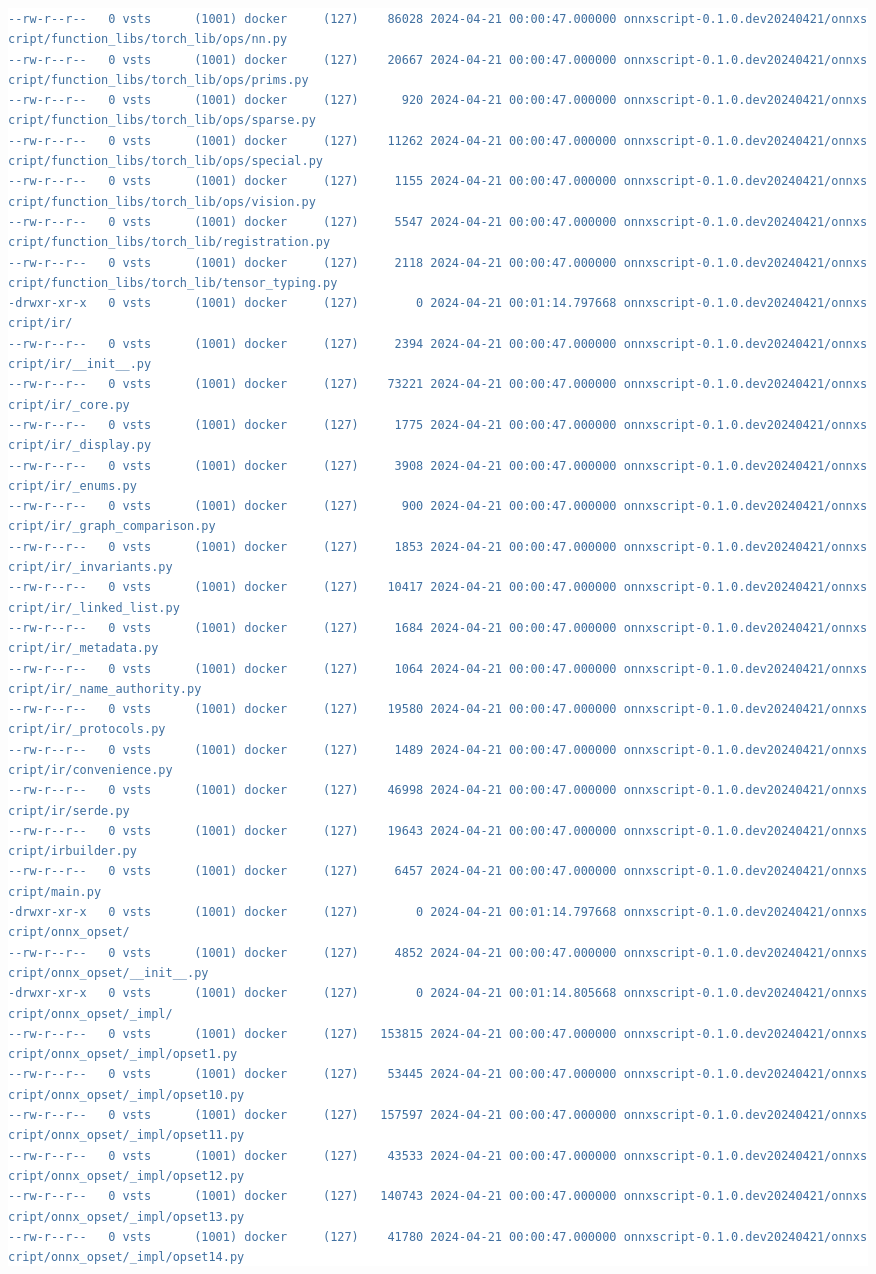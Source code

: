 ```diff
--rw-r--r--   0 vsts      (1001) docker     (127)    86028 2024-04-21 00:00:47.000000 onnxscript-0.1.0.dev20240421/onnxscript/function_libs/torch_lib/ops/nn.py
--rw-r--r--   0 vsts      (1001) docker     (127)    20667 2024-04-21 00:00:47.000000 onnxscript-0.1.0.dev20240421/onnxscript/function_libs/torch_lib/ops/prims.py
--rw-r--r--   0 vsts      (1001) docker     (127)      920 2024-04-21 00:00:47.000000 onnxscript-0.1.0.dev20240421/onnxscript/function_libs/torch_lib/ops/sparse.py
--rw-r--r--   0 vsts      (1001) docker     (127)    11262 2024-04-21 00:00:47.000000 onnxscript-0.1.0.dev20240421/onnxscript/function_libs/torch_lib/ops/special.py
--rw-r--r--   0 vsts      (1001) docker     (127)     1155 2024-04-21 00:00:47.000000 onnxscript-0.1.0.dev20240421/onnxscript/function_libs/torch_lib/ops/vision.py
--rw-r--r--   0 vsts      (1001) docker     (127)     5547 2024-04-21 00:00:47.000000 onnxscript-0.1.0.dev20240421/onnxscript/function_libs/torch_lib/registration.py
--rw-r--r--   0 vsts      (1001) docker     (127)     2118 2024-04-21 00:00:47.000000 onnxscript-0.1.0.dev20240421/onnxscript/function_libs/torch_lib/tensor_typing.py
-drwxr-xr-x   0 vsts      (1001) docker     (127)        0 2024-04-21 00:01:14.797668 onnxscript-0.1.0.dev20240421/onnxscript/ir/
--rw-r--r--   0 vsts      (1001) docker     (127)     2394 2024-04-21 00:00:47.000000 onnxscript-0.1.0.dev20240421/onnxscript/ir/__init__.py
--rw-r--r--   0 vsts      (1001) docker     (127)    73221 2024-04-21 00:00:47.000000 onnxscript-0.1.0.dev20240421/onnxscript/ir/_core.py
--rw-r--r--   0 vsts      (1001) docker     (127)     1775 2024-04-21 00:00:47.000000 onnxscript-0.1.0.dev20240421/onnxscript/ir/_display.py
--rw-r--r--   0 vsts      (1001) docker     (127)     3908 2024-04-21 00:00:47.000000 onnxscript-0.1.0.dev20240421/onnxscript/ir/_enums.py
--rw-r--r--   0 vsts      (1001) docker     (127)      900 2024-04-21 00:00:47.000000 onnxscript-0.1.0.dev20240421/onnxscript/ir/_graph_comparison.py
--rw-r--r--   0 vsts      (1001) docker     (127)     1853 2024-04-21 00:00:47.000000 onnxscript-0.1.0.dev20240421/onnxscript/ir/_invariants.py
--rw-r--r--   0 vsts      (1001) docker     (127)    10417 2024-04-21 00:00:47.000000 onnxscript-0.1.0.dev20240421/onnxscript/ir/_linked_list.py
--rw-r--r--   0 vsts      (1001) docker     (127)     1684 2024-04-21 00:00:47.000000 onnxscript-0.1.0.dev20240421/onnxscript/ir/_metadata.py
--rw-r--r--   0 vsts      (1001) docker     (127)     1064 2024-04-21 00:00:47.000000 onnxscript-0.1.0.dev20240421/onnxscript/ir/_name_authority.py
--rw-r--r--   0 vsts      (1001) docker     (127)    19580 2024-04-21 00:00:47.000000 onnxscript-0.1.0.dev20240421/onnxscript/ir/_protocols.py
--rw-r--r--   0 vsts      (1001) docker     (127)     1489 2024-04-21 00:00:47.000000 onnxscript-0.1.0.dev20240421/onnxscript/ir/convenience.py
--rw-r--r--   0 vsts      (1001) docker     (127)    46998 2024-04-21 00:00:47.000000 onnxscript-0.1.0.dev20240421/onnxscript/ir/serde.py
--rw-r--r--   0 vsts      (1001) docker     (127)    19643 2024-04-21 00:00:47.000000 onnxscript-0.1.0.dev20240421/onnxscript/irbuilder.py
--rw-r--r--   0 vsts      (1001) docker     (127)     6457 2024-04-21 00:00:47.000000 onnxscript-0.1.0.dev20240421/onnxscript/main.py
-drwxr-xr-x   0 vsts      (1001) docker     (127)        0 2024-04-21 00:01:14.797668 onnxscript-0.1.0.dev20240421/onnxscript/onnx_opset/
--rw-r--r--   0 vsts      (1001) docker     (127)     4852 2024-04-21 00:00:47.000000 onnxscript-0.1.0.dev20240421/onnxscript/onnx_opset/__init__.py
-drwxr-xr-x   0 vsts      (1001) docker     (127)        0 2024-04-21 00:01:14.805668 onnxscript-0.1.0.dev20240421/onnxscript/onnx_opset/_impl/
--rw-r--r--   0 vsts      (1001) docker     (127)   153815 2024-04-21 00:00:47.000000 onnxscript-0.1.0.dev20240421/onnxscript/onnx_opset/_impl/opset1.py
--rw-r--r--   0 vsts      (1001) docker     (127)    53445 2024-04-21 00:00:47.000000 onnxscript-0.1.0.dev20240421/onnxscript/onnx_opset/_impl/opset10.py
--rw-r--r--   0 vsts      (1001) docker     (127)   157597 2024-04-21 00:00:47.000000 onnxscript-0.1.0.dev20240421/onnxscript/onnx_opset/_impl/opset11.py
--rw-r--r--   0 vsts      (1001) docker     (127)    43533 2024-04-21 00:00:47.000000 onnxscript-0.1.0.dev20240421/onnxscript/onnx_opset/_impl/opset12.py
--rw-r--r--   0 vsts      (1001) docker     (127)   140743 2024-04-21 00:00:47.000000 onnxscript-0.1.0.dev20240421/onnxscript/onnx_opset/_impl/opset13.py
--rw-r--r--   0 vsts      (1001) docker     (127)    41780 2024-04-21 00:00:47.000000 onnxscript-0.1.0.dev20240421/onnxscript/onnx_opset/_impl/opset14.py
```
